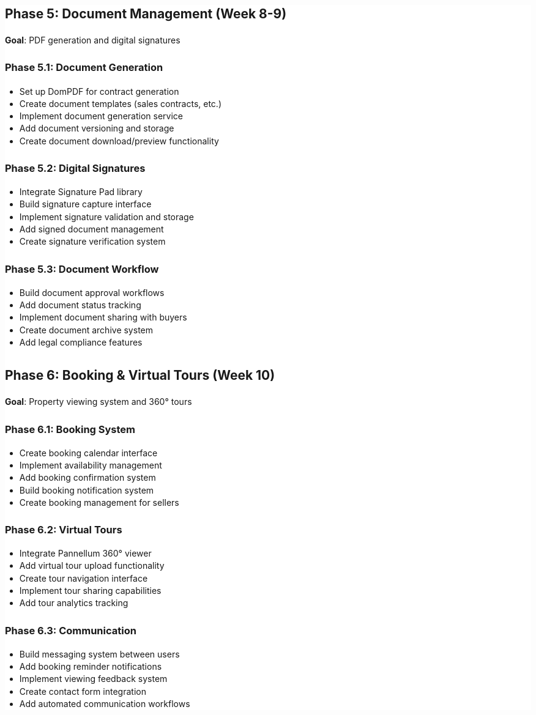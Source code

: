 ## Phase 5: Document Management (Week 8-9)
**Goal**: PDF generation and digital signatures

### Phase 5.1: Document Generation
- Set up DomPDF for contract generation
- Create document templates (sales contracts, etc.)
- Implement document generation service
- Add document versioning and storage
- Create document download/preview functionality

### Phase 5.2: Digital Signatures
- Integrate Signature Pad library
- Build signature capture interface
- Implement signature validation and storage
- Add signed document management
- Create signature verification system

### Phase 5.3: Document Workflow
- Build document approval workflows
- Add document status tracking
- Implement document sharing with buyers
- Create document archive system
- Add legal compliance features

## Phase 6: Booking & Virtual Tours (Week 10)
**Goal**: Property viewing system and 360° tours

### Phase 6.1: Booking System
- Create booking calendar interface
- Implement availability management
- Add booking confirmation system
- Build booking notification system
- Create booking management for sellers

### Phase 6.2: Virtual Tours
- Integrate Pannellum 360° viewer
- Add virtual tour upload functionality
- Create tour navigation interface
- Implement tour sharing capabilities
- Add tour analytics tracking

### Phase 6.3: Communication
- Build messaging system between users
- Add booking reminder notifications
- Implement viewing feedback system
- Create contact form integration
- Add automated communication workflows
